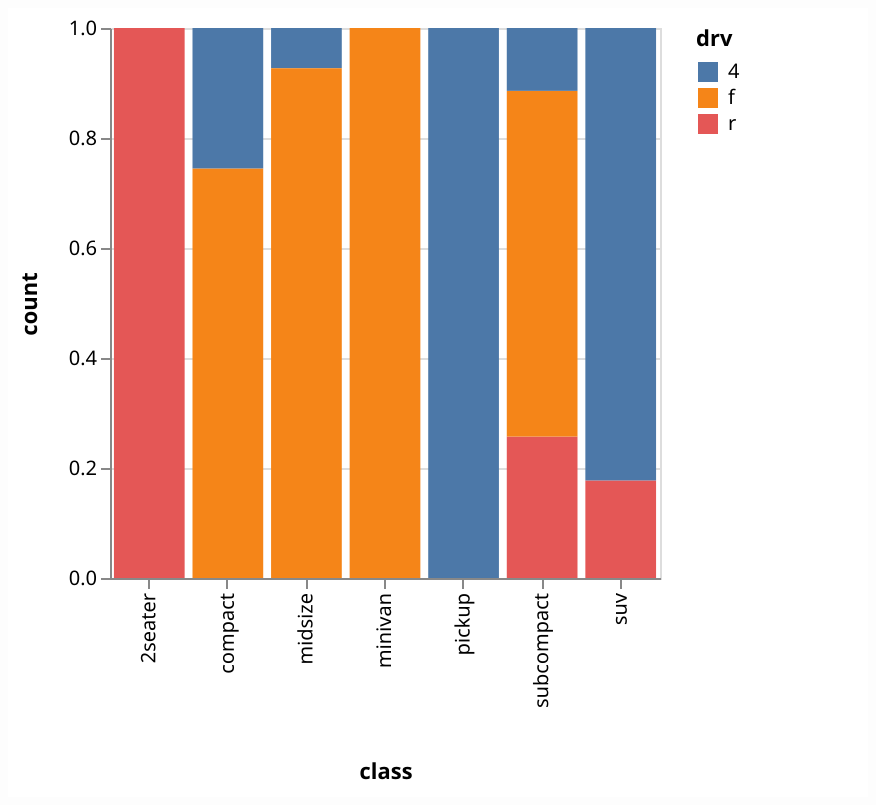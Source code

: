 </td>

<td style="border-width: 0px; vertical-align: top;">

<img src="bar-chart_files/bar_norm_mpg-vl.svg"/>

</td>

</tr>

</table>

</div>

<div>
